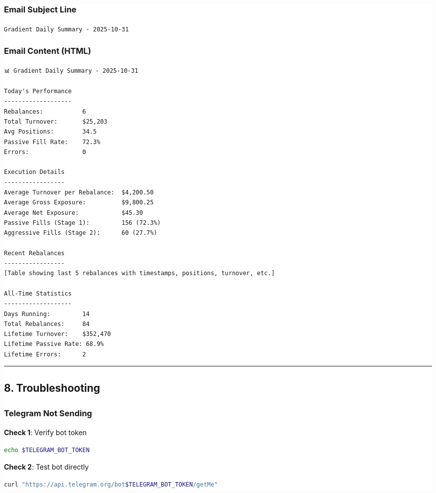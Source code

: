 ### Email Subject Line

```
Gradient Daily Summary - 2025-10-31
```

### Email Content (HTML)

```
📊 Gradient Daily Summary - 2025-10-31

Today's Performance
-------------------
Rebalances:           6
Total Turnover:       $25,203
Avg Positions:        34.5
Passive Fill Rate:    72.3%
Errors:               0

Execution Details
-----------------
Average Turnover per Rebalance:  $4,200.50
Average Gross Exposure:          $9,800.25
Average Net Exposure:            $45.30
Passive Fills (Stage 1):         156 (72.3%)
Aggressive Fills (Stage 2):      60 (27.7%)

Recent Rebalances
-----------------
[Table showing last 5 rebalances with timestamps, positions, turnover, etc.]

All-Time Statistics
-------------------
Days Running:         14
Total Rebalances:     84
Lifetime Turnover:    $352,470
Lifetime Passive Rate: 68.9%
Lifetime Errors:      2
```

---

## 8. Troubleshooting

### Telegram Not Sending

**Check 1**: Verify bot token
```bash
echo $TELEGRAM_BOT_TOKEN
```

**Check 2**: Test bot directly
```bash
curl "https://api.telegram.org/bot$TELEGRAM_BOT_TOKEN/getMe"
```
